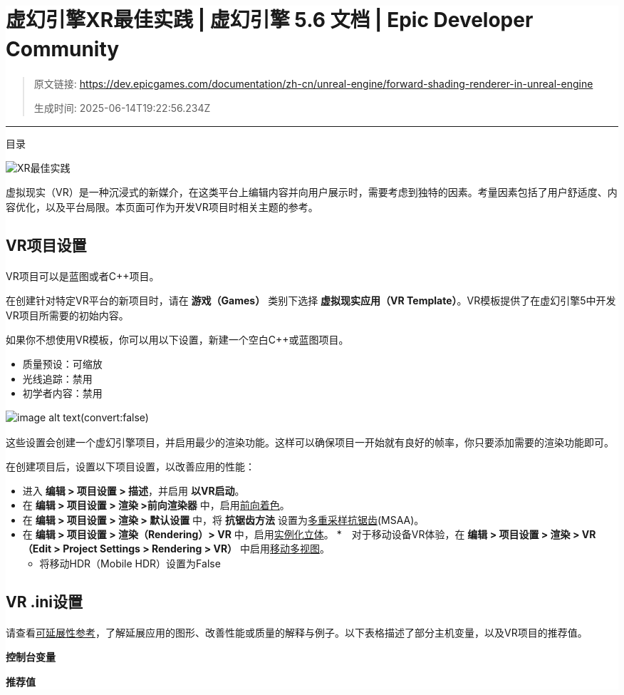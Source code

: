# 虚幻引擎XR最佳实践 | 虚幻引擎 5.6 文档 | Epic Developer Community

> 原文链接: https://dev.epicgames.com/documentation/zh-cn/unreal-engine/forward-shading-renderer-in-unreal-engine
> 
> 生成时间: 2025-06-14T19:22:56.234Z

---

目录

![XR最佳实践](https://dev.epicgames.com/community/api/documentation/image/21b86b8e-2aa1-4390-b203-37e690780e77?resizing_type=fill&width=1920&height=335)

虚拟现实（VR）是一种沉浸式的新媒介，在这类平台上编辑内容并向用户展示时，需要考虑到独特的因素。考量因素包括了用户舒适度、内容优化，以及平台局限。本页面可作为开发VR项目时相关主题的参考。

## VR项目设置

VR项目可以是蓝图或者C++项目。

在创建针对特定VR平台的新项目时，请在 **游戏（Games）** 类别下选择 **虚拟现实应用（VR Template）**。VR模板提供了在虚幻引擎5中开发VR项目所需要的初始内容。

如果你不想使用VR模板，你可以用以下设置，新建一个空白C++或蓝图项目。

-   质量预设：可缩放
-   光线追踪：禁用
-   初学者内容：禁用

![image alt text](ProjectSettings.png)(convert:false)

这些设置会创建一个虚幻引擎项目，并启用最少的渲染功能。这样可以确保项目一开始就有良好的帧率，你只要添加需要的渲染功能即可。

在创建项目后，设置以下项目设置，以改善应用的性能：

-   进入 **编辑 > 项目设置 > 描述**，并启用 **以VR启动**。
-   在 **编辑 > 项目设置 > 渲染 >前向渲染器** 中，启用[前向着色](/documentation/zh-cn/unreal-engine/forward-shading-renderer-in-unreal-engine)。
-   在 **编辑 > 项目设置 > 渲染 > 默认设置** 中，将 **抗锯齿方法** 设置为[多重采样抗锯齿](/documentation/zh-cn/unreal-engine/forward-shading-renderer-in-unreal-engine#%E5%90%AF%E7%94%A8%E5%A4%9A%E9%87%8D%E9%87%87%E6%A0%B7%E6%8A%97%E9%94%AF%E9%BD%BF)(MSAA)。
-   在 **编辑 > 项目设置 > 渲染（Rendering）> VR** 中，启用[实例化立体](https://docs.unrealengine.com/5.0/zh-CN/vr-performance-testing-in-unreal-engine)。 \*　对于移动设备VR体验，在 **编辑 > 项目设置 > 渲染 > VR（Edit > Project Settings > Rendering > VR）** 中启用[移动多视图](/documentation/zh-cn/unreal-engine/vr-performance-testing-in-unreal-engine)。
    -   将移动HDR（Mobile HDR）设置为False

## VR .ini设置

请查看[可延展性参考](/documentation/zh-cn/unreal-engine/scalability-reference-for-unreal-engine)，了解延展应用的图形、改善性能或质量的解释与例子。以下表格描述了部分主机变量，以及VR项目的推荐值。

**控制台变量**

**推荐值**
